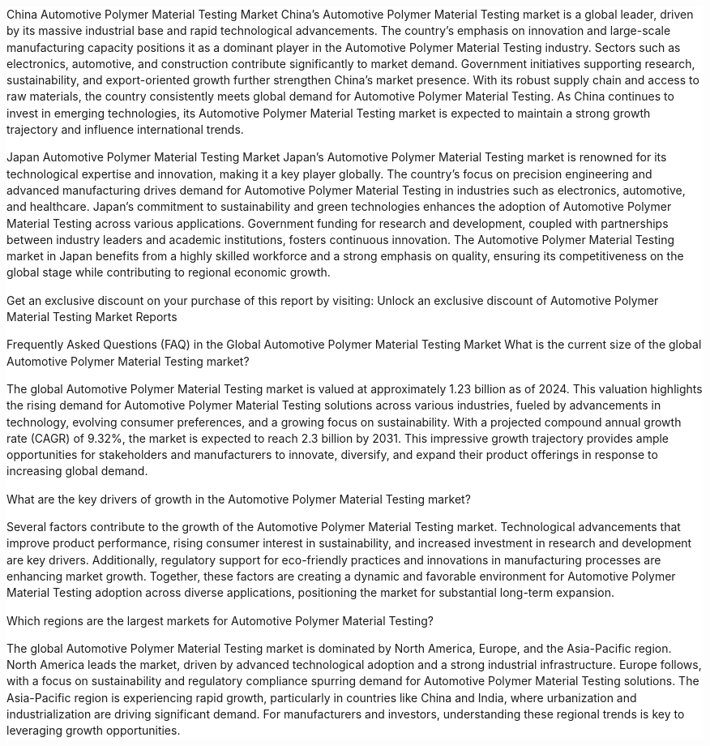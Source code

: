 China Automotive Polymer Material Testing Market
China’s Automotive Polymer Material Testing market is a global leader, driven by its massive industrial base and rapid technological advancements. The country’s emphasis on innovation and large-scale manufacturing capacity positions it as a dominant player in the Automotive Polymer Material Testing industry. Sectors such as electronics, automotive, and construction contribute significantly to market demand. Government initiatives supporting research, sustainability, and export-oriented growth further strengthen China’s market presence. With its robust supply chain and access to raw materials, the country consistently meets global demand for Automotive Polymer Material Testing. As China continues to invest in emerging technologies, its Automotive Polymer Material Testing market is expected to maintain a strong growth trajectory and influence international trends.

Japan Automotive Polymer Material Testing Market
Japan’s Automotive Polymer Material Testing market is renowned for its technological expertise and innovation, making it a key player globally. The country’s focus on precision engineering and advanced manufacturing drives demand for Automotive Polymer Material Testing in industries such as electronics, automotive, and healthcare. Japan’s commitment to sustainability and green technologies enhances the adoption of Automotive Polymer Material Testing across various applications. Government funding for research and development, coupled with partnerships between industry leaders and academic institutions, fosters continuous innovation. The Automotive Polymer Material Testing market in Japan benefits from a highly skilled workforce and a strong emphasis on quality, ensuring its competitiveness on the global stage while contributing to regional economic growth.

Get an exclusive discount on your purchase of this report by visiting: Unlock an exclusive discount of Automotive Polymer Material Testing Market Reports 

Frequently Asked Questions (FAQ) in the Global Automotive Polymer Material Testing Market
What is the current size of the global Automotive Polymer Material Testing market?

The global Automotive Polymer Material Testing market is valued at approximately 1.23 billion as of 2024. This valuation highlights the rising demand for Automotive Polymer Material Testing solutions across various industries, fueled by advancements in technology, evolving consumer preferences, and a growing focus on sustainability. With a projected compound annual growth rate (CAGR) of 9.32%, the market is expected to reach 2.3 billion by 2031. This impressive growth trajectory provides ample opportunities for stakeholders and manufacturers to innovate, diversify, and expand their product offerings in response to increasing global demand.

What are the key drivers of growth in the Automotive Polymer Material Testing market?

Several factors contribute to the growth of the Automotive Polymer Material Testing market. Technological advancements that improve product performance, rising consumer interest in sustainability, and increased investment in research and development are key drivers. Additionally, regulatory support for eco-friendly practices and innovations in manufacturing processes are enhancing market growth. Together, these factors are creating a dynamic and favorable environment for Automotive Polymer Material Testing adoption across diverse applications, positioning the market for substantial long-term expansion.

Which regions are the largest markets for Automotive Polymer Material Testing?

The global Automotive Polymer Material Testing market is dominated by North America, Europe, and the Asia-Pacific region. North America leads the market, driven by advanced technological adoption and a strong industrial infrastructure. Europe follows, with a focus on sustainability and regulatory compliance spurring demand for Automotive Polymer Material Testing solutions. The Asia-Pacific region is experiencing rapid growth, particularly in countries like China and India, where urbanization and industrialization are driving significant demand. For manufacturers and investors, understanding these regional trends is key to leveraging growth opportunities.
